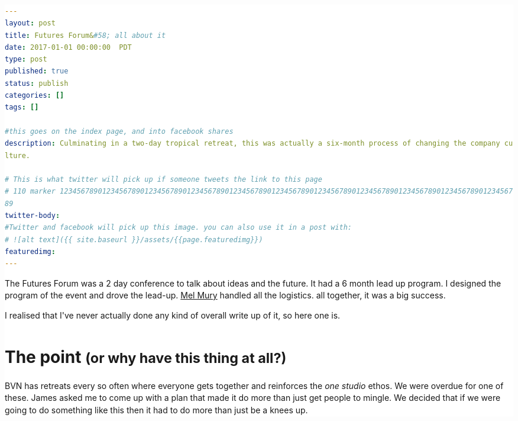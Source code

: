 ```yaml
---
layout: post
title: Futures Forum&#58; all about it
date: 2017-01-01 00:00:00  PDT
type: post
published: true
status: publish
categories: []
tags: []

#this goes on the index page, and into facebook shares
description: Culminating in a two-day tropical retreat, this was actually a six-month process of changing the company culture.

# This is what twitter will pick up if someone tweets the link to this page
# 110 marker 1234567890123456789012345678901234567890123456789012345678901234567890123456789012345678901234567890123456789
twitter-body:
#Twitter and facebook will pick up this image. you can also use it in a post with:
# ![alt text]({{ site.baseurl }}/assets/{{page.featuredimg}})
featuredimg:
---
```


<style>
    svg.iconathon-icon {
        width: 16%;
        min-width: 95px;
    }

    iframe {
      width: 100%;
      height: 640px;
      border: none;
  }
  .right>iframe#instagram-embed-0 {
      height: 521px;
  }
</style>

The Futures Forum was a 2 day conference to talk about ideas and the future.
It had a 6 month lead up program. I designed the program of the event and drove the lead-up. [Mel Mury](https://au.linkedin.com/in/melanie-mury-1945b0121) handled all the logistics. all together, it was a big success.

I realised that I've never actually done any kind of overall write up of it, so here one is.

# The point <small>(or why have this thing at all?)</small>

BVN has retreats every so often where everyone gets together and reinforces the _one studio_ ethos. We were overdue for one of these. James asked me to come up with a plan that made it do more than just get people to mingle. We decided that if we were going to do something like this then it had to do more than just be a knees up.
